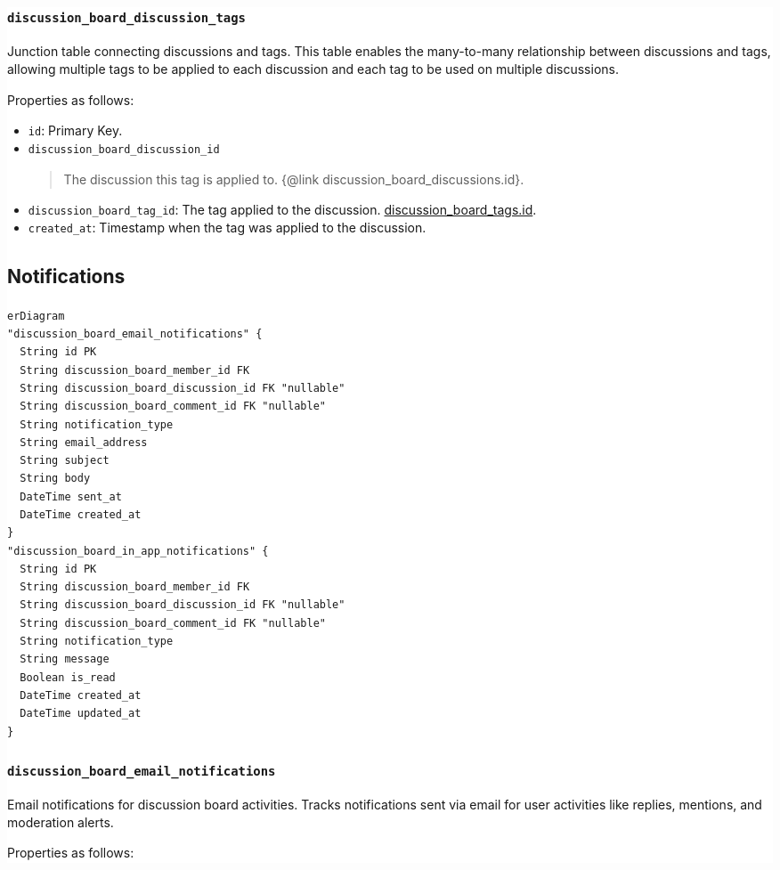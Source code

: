 ### `discussion_board_discussion_tags`

Junction table connecting discussions and tags. This table enables the
many-to-many relationship between discussions and tags, allowing multiple
tags to be applied to each discussion and each tag to be used on multiple
discussions.

Properties as follows:

- `id`: Primary Key.
- `discussion_board_discussion_id`
  > The discussion this tag is applied to. {@link
  > discussion_board_discussions.id}.
- `discussion_board_tag_id`: The tag applied to the discussion. [discussion_board_tags.id](#discussion_board_tags).
- `created_at`: Timestamp when the tag was applied to the discussion.

## Notifications

```mermaid
erDiagram
"discussion_board_email_notifications" {
  String id PK
  String discussion_board_member_id FK
  String discussion_board_discussion_id FK "nullable"
  String discussion_board_comment_id FK "nullable"
  String notification_type
  String email_address
  String subject
  String body
  DateTime sent_at
  DateTime created_at
}
"discussion_board_in_app_notifications" {
  String id PK
  String discussion_board_member_id FK
  String discussion_board_discussion_id FK "nullable"
  String discussion_board_comment_id FK "nullable"
  String notification_type
  String message
  Boolean is_read
  DateTime created_at
  DateTime updated_at
}
```

### `discussion_board_email_notifications`

Email notifications for discussion board activities. Tracks notifications
sent via email for user activities like replies, mentions, and moderation
alerts.

Properties as follows:
